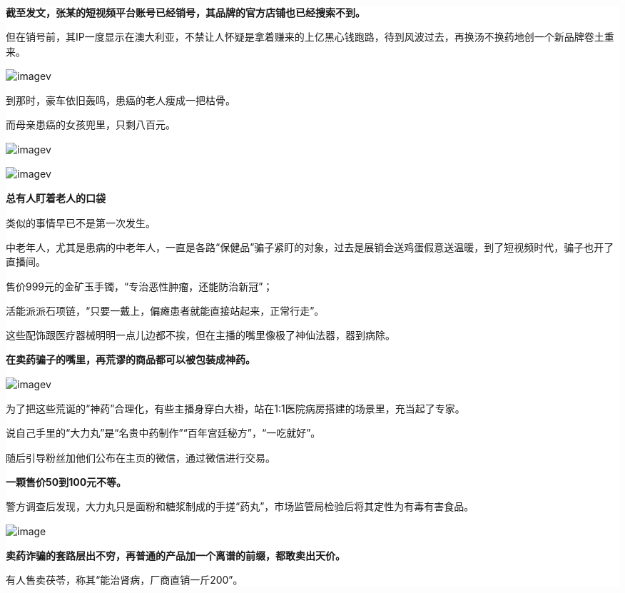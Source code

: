
**截至发文，张某的短视频平台账号已经销号，其品牌的官方店铺也已经搜索不到。** 


但在销号前，其IP一度显示在澳大利亚，不禁让人怀疑是拿着赚来的上亿黑心钱跑路，待到风波过去，再换汤不换药地创一个新品牌卷土重来。


![imagev](https://chinadigitaltimes.net/chinese/files/2024/04/post-707331-662ce9cba1a9d.png)


到那时，豪车依旧轰鸣，患癌的老人瘦成一把枯骨。


而母亲患癌的女孩兜里，只剩八百元。


![imagev](https://chinadigitaltimes.net/chinese/files/2024/04/post-707331-662ce9cba85bf.)


![imagev](https://chinadigitaltimes.net/chinese/files/2024/04/post-707331-662ce9cbae033.gif)


**总有人盯着老人的口袋** 


类似的事情早已不是第一次发生。


中老年人，尤其是患病的中老年人，一直是各路“保健品”骗子紧盯的对象，过去是展销会送鸡蛋假意送温暖，到了短视频时代，骗子也开了直播间。


售价999元的金矿玉手镯，“专治恶性肿瘤，还能防治新冠”；


活能派派石项链，“只要一戴上，偏瘫患者就能直接站起来，正常行走”。


这些配饰跟医疗器械明明一点儿边都不挨，但在主播的嘴里像极了神仙法器，器到病除。


**在卖药骗子的嘴里，再荒谬的商品都可以被包装成神药。** 


![imagev](https://chinadigitaltimes.net/chinese/files/2024/04/post-707331-662ce9cbc42ee.png)


为了把这些荒诞的“神药”合理化，有些主播身穿白大褂，站在1:1医院病房搭建的场景里，充当起了专家。


说自己手里的“大力丸”是“名贵中药制作”“百年宫廷秘方”，“一吃就好”。


随后引导粉丝加他们公布在主页的微信，通过微信进行交易。


**一颗售价50到100元不等。** 


警方调查后发现，大力丸只是面粉和糖浆制成的手搓“药丸”，市场监管局检验后将其定性为有毒有害食品。


![image](https://chinadigitaltimes.net/chinese/files/2024/04/post-707331-662ce9cbd5547.png)


**卖药诈骗的套路层出不穷，再普通的产品加一个离谱的前缀，都敢卖出天价。** 


有人售卖茯苓，称其“能治肾病，厂商直销一斤200”。
